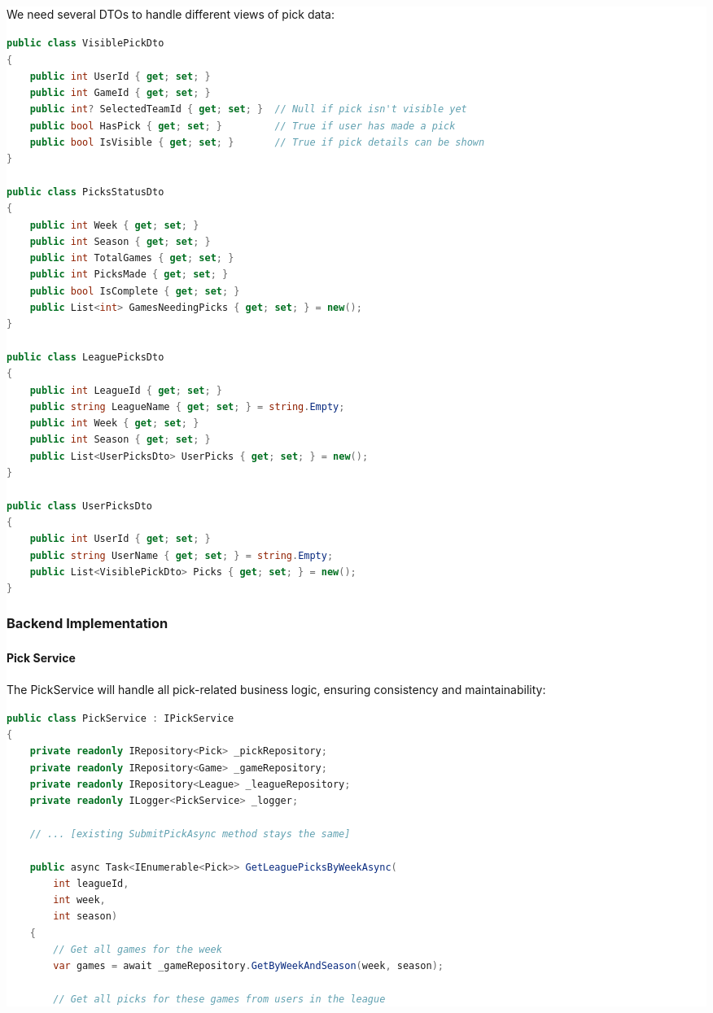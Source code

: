 We need several DTOs to handle different views of pick data:

````csharp
public class VisiblePickDto
{
    public int UserId { get; set; }
    public int GameId { get; set; }
    public int? SelectedTeamId { get; set; }  // Null if pick isn't visible yet
    public bool HasPick { get; set; }         // True if user has made a pick
    public bool IsVisible { get; set; }       // True if pick details can be shown
}

public class PicksStatusDto
{
    public int Week { get; set; }
    public int Season { get; set; }
    public int TotalGames { get; set; }
    public int PicksMade { get; set; }
    public bool IsComplete { get; set; }
    public List<int> GamesNeedingPicks { get; set; } = new();
}

public class LeaguePicksDto
{
    public int LeagueId { get; set; }
    public string LeagueName { get; set; } = string.Empty;
    public int Week { get; set; }
    public int Season { get; set; }
    public List<UserPicksDto> UserPicks { get; set; } = new();
}

public class UserPicksDto
{
    public int UserId { get; set; }
    public string UserName { get; set; } = string.Empty;
    public List<VisiblePickDto> Picks { get; set; } = new();
}
````

### Backend Implementation

#### Pick Service

The PickService will handle all pick-related business logic, ensuring consistency and maintainability:

```csharp
public class PickService : IPickService
{
    private readonly IRepository<Pick> _pickRepository;
    private readonly IRepository<Game> _gameRepository;
    private readonly IRepository<League> _leagueRepository;
    private readonly ILogger<PickService> _logger;

    // ... [existing SubmitPickAsync method stays the same]

    public async Task<IEnumerable<Pick>> GetLeaguePicksByWeekAsync(
        int leagueId, 
        int week, 
        int season)
    {
        // Get all games for the week
        var games = await _gameRepository.GetByWeekAndSeason(week, season);
        
        // Get all picks for these games from users in the league
```